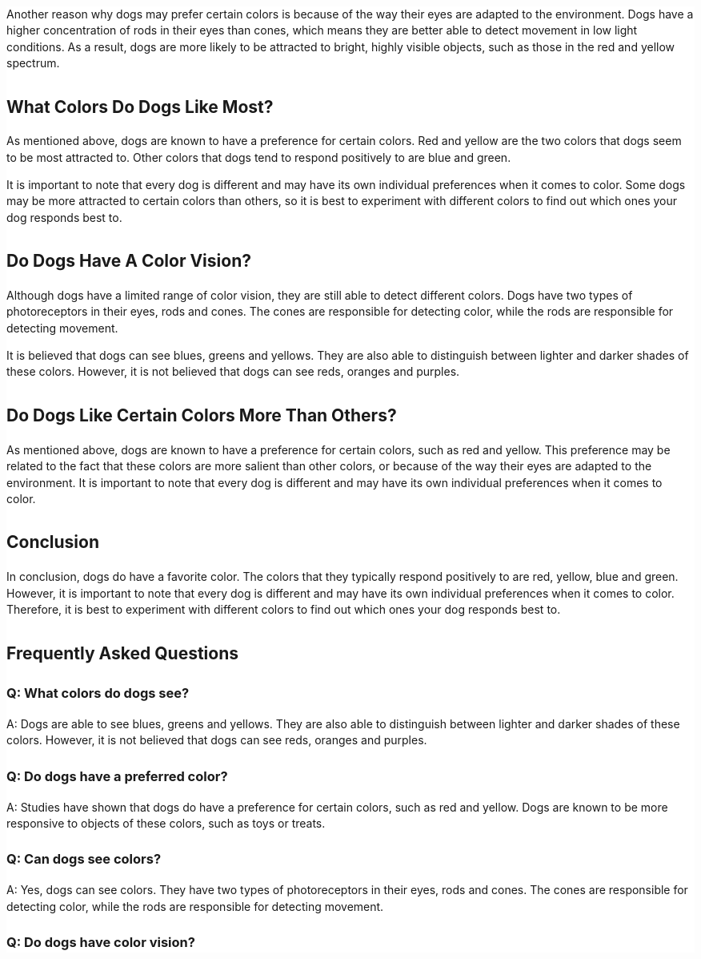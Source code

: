 <p>Another reason why dogs may prefer certain colors is because of the way their eyes are adapted to the environment. Dogs have a higher concentration of rods in their eyes than cones, which means they are better able to detect movement in low light conditions. As a result, dogs are more likely to be attracted to bright, highly visible objects, such as those in the red and yellow spectrum.</p>

<h2>What Colors Do Dogs Like Most?</h2>

<p>As mentioned above, dogs are known to have a preference for certain colors. Red and yellow are the two colors that dogs seem to be most attracted to. Other colors that dogs tend to respond positively to are blue and green.</p>

<p>It is important to note that every dog is different and may have its own individual preferences when it comes to color. Some dogs may be more attracted to certain colors than others, so it is best to experiment with different colors to find out which ones your dog responds best to.</p>

<h2>Do Dogs Have A Color Vision?</h2>

<p>Although dogs have a limited range of color vision, they are still able to detect different colors. Dogs have two types of photoreceptors in their eyes, rods and cones. The cones are responsible for detecting color, while the rods are responsible for detecting movement.</p>

<p>It is believed that dogs can see blues, greens and yellows. They are also able to distinguish between lighter and darker shades of these colors. However, it is not believed that dogs can see reds, oranges and purples.</p>

<h2>Do Dogs Like Certain Colors More Than Others?</h2>

<p>As mentioned above, dogs are known to have a preference for certain colors, such as red and yellow. This preference may be related to the fact that these colors are more salient than other colors, or because of the way their eyes are adapted to the environment. It is important to note that every dog is different and may have its own individual preferences when it comes to color.</p>

<h2>Conclusion</h2>

<p>In conclusion, dogs do have a favorite color. The colors that they typically respond positively to are red, yellow, blue and green. However, it is important to note that every dog is different and may have its own individual preferences when it comes to color. Therefore, it is best to experiment with different colors to find out which ones your dog responds best to.</p>

<h2>Frequently Asked Questions</h2>

<h3>Q: What colors do dogs see?</h3>

<p>A: Dogs are able to see blues, greens and yellows. They are also able to distinguish between lighter and darker shades of these colors. However, it is not believed that dogs can see reds, oranges and purples.</p>

<h3>Q: Do dogs have a preferred color?</h3>

<p>A: Studies have shown that dogs do have a preference for certain colors, such as red and yellow. Dogs are known to be more responsive to objects of these colors, such as toys or treats.</p>

<h3>Q: Can dogs see colors?</h3>

<p>A: Yes, dogs can see colors. They have two types of photoreceptors in their eyes, rods and cones. The cones are responsible for detecting color, while the rods are responsible for detecting movement.</p>

<h3>Q: Do dogs have color vision?</h3>
